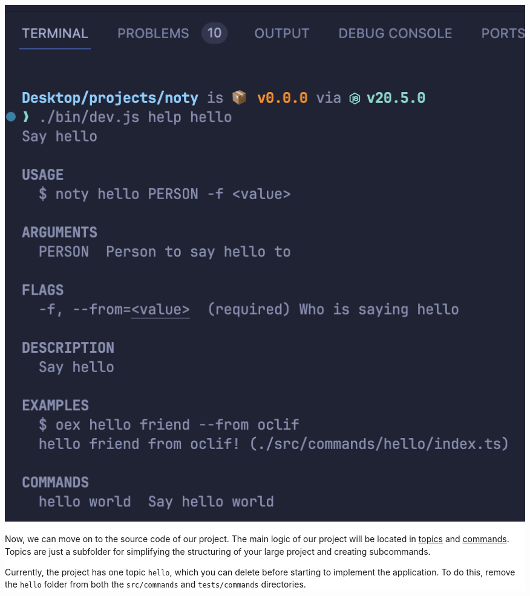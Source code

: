 ![help_hello_command.png](assets/img/posts/2024-03-11-nodejs-and-oclif-a-simple-guide-to-cli-tools/help_hello_command.png)

Now, we can move on to the source code of our project. The main logic of our project will be located in [topics](https://oclif.io/docs/topics) and [commands](https://oclif.io/docs/commands). Topics are just a subfolder for simplifying the structuring of your large project and creating subcommands.

Currently, the project has one topic `hello`, which you can delete before starting to implement the application. To do this, remove the `hello` folder from both the `src/commands` and `tests/commands` directories.
